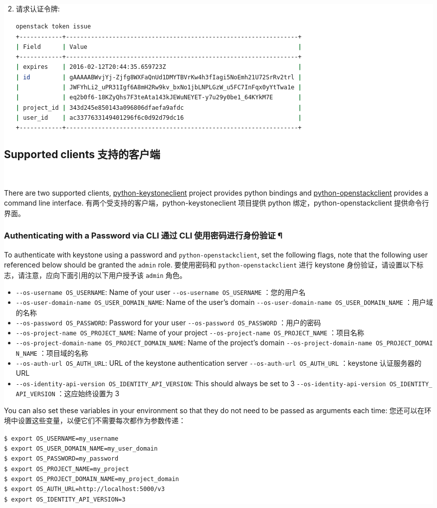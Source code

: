 2. 请求认证令牌:

   ```bash
   openstack token issue
   +------------+-----------------------------------------------------------------+
   | Field      | Value                                                           |
   +------------+-----------------------------------------------------------------+
   | expires    | 2016-02-12T20:44:35.659723Z                                     |
   | id         | gAAAAABWvjYj-Zjfg8WXFaQnUd1DMYTBVrKw4h3fIagi5NoEmh21U72SrRv2trl |
   |            | JWFYhLi2_uPR31Igf6A8mH2Rw9kv_bxNo1jbLNPLGzW_u5FC7InFqx0yYtTwa1e |
   |            | eq2b0f6-18KZyQhs7F3teAta143kJEWuNEYET-y7u29y0be1_64KYkM7E       |
   | project_id | 343d245e850143a096806dfaefa9afdc                                |
   | user_id    | ac3377633149401296f6c0d92d79dc16                                |
   +------------+-----------------------------------------------------------------+
   ```

## Supported clients 支持的客户端

​                                          

There are two supported clients, [python-keystoneclient](https://docs.openstack.org/python-keystoneclient/latest) project provides python bindings and [python-openstackclient](https://docs.openstack.org/python-openstackclient/latest) provides a command line interface.
有两个受支持的客户端，python-keystoneclient 项目提供 python 绑定，python-openstackclient 提供命令行界面。

### Authenticating with a Password via CLI 通过 CLI 使用密码进行身份验证 ¶

To authenticate with keystone using a password and `python-openstackclient`, set the following flags, note that the following user referenced below should be granted the `admin` role.
要使用密码和 `python-openstackclient` 进行 keystone 身份验证，请设置以下标志，请注意，应向下面引用的以下用户授予该 `admin` 角色。

- `--os-username OS_USERNAME`: Name of your user
   `--os-username OS_USERNAME` ：您的用户名
- `--os-user-domain-name OS_USER_DOMAIN_NAME`: Name of the user’s domain
   `--os-user-domain-name OS_USER_DOMAIN_NAME` ：用户域的名称
- `--os-password OS_PASSWORD`: Password for your user
   `--os-password OS_PASSWORD` ：用户的密码
- `--os-project-name OS_PROJECT_NAME`: Name of your project
   `--os-project-name OS_PROJECT_NAME` ：项目名称
- `--os-project-domain-name OS_PROJECT_DOMAIN_NAME`: Name of the project’s domain
   `--os-project-domain-name OS_PROJECT_DOMAIN_NAME` ：项目域的名称
- `--os-auth-url OS_AUTH_URL`: URL of the keystone authentication server
   `--os-auth-url OS_AUTH_URL` ：keystone 认证服务器的 URL
- `--os-identity-api-version OS_IDENTITY_API_VERSION`: This should always be set to 3
   `--os-identity-api-version OS_IDENTITY_API_VERSION` ：这应始终设置为 3

You can also set these variables in your environment so that they do not need to be passed as arguments each time:
您还可以在环境中设置这些变量，以便它们不需要每次都作为参数传递：

```
$ export OS_USERNAME=my_username
$ export OS_USER_DOMAIN_NAME=my_user_domain
$ export OS_PASSWORD=my_password
$ export OS_PROJECT_NAME=my_project
$ export OS_PROJECT_DOMAIN_NAME=my_project_domain
$ export OS_AUTH_URL=http://localhost:5000/v3
$ export OS_IDENTITY_API_VERSION=3
```
